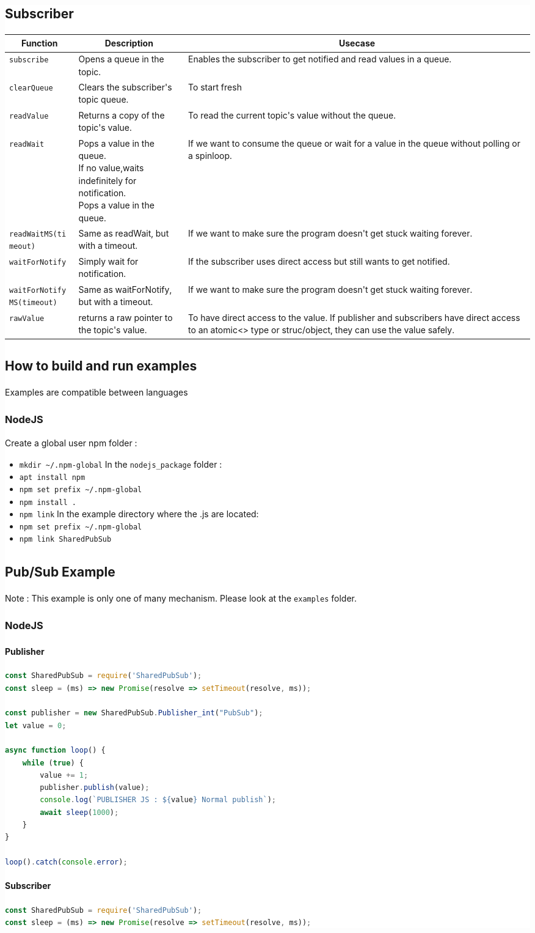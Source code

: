## Subscriber
|Function|Description|Usecase
|---|---|---|
|`subscribe`|Opens a queue in the topic.|Enables the subscriber to get notified and read values in a queue.|
|`clearQueue`|Clears the subscriber's topic queue.|To start fresh|
|`readValue`|Returns a copy of the topic's value.|To read the current topic's value without the queue.|
|`readWait`|Pops a value in the queue.<br>If no value,waits indefinitely for notification.<br>Pops a value in the queue.|If we want to consume the queue or wait for a value in the queue without polling or a spinloop.|
|`readWaitMS(timeout)`|Same as readWait, but with a timeout.|If we want to make sure the program doesn't get stuck waiting forever.|
|`waitForNotify`|Simply wait for notification.|If the subscriber uses direct access but still wants to get notified.|
|`waitForNotifyMS(timeout)`|Same as waitForNotify, but with a timeout.|If we want to make sure the program doesn't get stuck waiting forever.|
|`rawValue`|returns a raw pointer to the topic's value.|To have direct access to the value. If publisher and subscribers have direct access to an atomic<> type or struc/object, they can use the value safely.|

## How to build and run examples
Examples are compatible between languages
### NodeJS
Create a global user npm folder :
- `mkdir ~/.npm-global` 
In the `nodejs_package` folder :
- `apt install npm`
- `npm set prefix ~/.npm-global`
- `npm install .`
- `npm link`
In the example directory where the .js are located: 
- `npm set prefix ~/.npm-global`
- `npm link SharedPubSub`

## Pub/Sub Example
Note : This example is only one of many mechanism. Please look at the `examples` folder.

### NodeJS
#### Publisher
```javascript
const SharedPubSub = require('SharedPubSub');
const sleep = (ms) => new Promise(resolve => setTimeout(resolve, ms));

const publisher = new SharedPubSub.Publisher_int("PubSub");
let value = 0;

async function loop() {
    while (true) {
        value += 1;
        publisher.publish(value);
        console.log(`PUBLISHER JS : ${value} Normal publish`);
        await sleep(1000);
    }
}

loop().catch(console.error);
```
#### Subscriber
```javascript
const SharedPubSub = require('SharedPubSub');
const sleep = (ms) => new Promise(resolve => setTimeout(resolve, ms));

```
